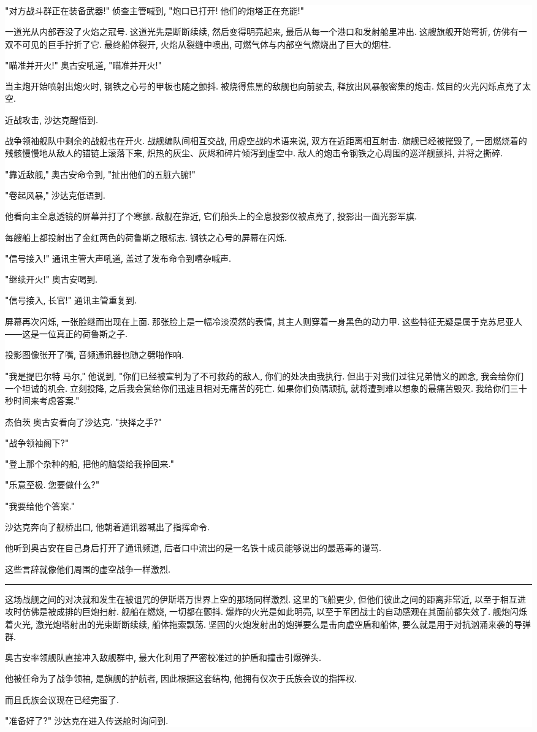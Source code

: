 "对方战斗群正在装备武器!" 侦查主管喊到, "炮口已打开! 他们的炮塔正在充能!"

一道光从内部吞没了火焰之冠号. 这道光先是断断续续, 然后变得明亮起来, 最后从每一个港口和发射舱里冲出. 这艘旗舰开始弯折, 仿佛有一双不可见的巨手拧折了它. 最终船体裂开, 火焰从裂缝中喷出, 可燃气体与内部空气燃烧出了巨大的烟柱.

"瞄准并开火!" 奥古安吼道, "瞄准并开火!"

当主炮开始喷射出炮火时, 钢铁之心号的甲板也随之颤抖. 被烧得焦黑的敌舰也向前驶去, 释放出风暴般密集的炮击. 炫目的火光闪烁点亮了太空.

近战攻击, 沙达克醒悟到.

战争领袖舰队中剩余的战舰也在开火. 战舰编队间相互交战, 用虚空战的术语来说, 双方在近距离相互射击. 旗舰已经被摧毁了, 一团燃烧着的残骸慢慢地从敌人的锚链上滚落下来, 炽热的灰尘、灰烬和碎片倾泻到虚空中. 敌人的炮击令钢铁之心周围的巡洋舰颤抖, 并将之撕碎.

"靠近敌舰," 奥古安命令到, "扯出他们的五脏六腑!"

"卷起风暴," 沙达克低语到.

他看向主全息透镜的屏幕并打了个寒颤. 敌舰在靠近, 它们船头上的全息投影仪被点亮了, 投影出一面光影军旗.

每艘船上都投射出了金红两色的荷鲁斯之眼标志. 钢铁之心号的屏幕在闪烁.

"信号接入!" 通讯主管大声吼道, 盖过了发布命令到嘈杂喊声.

"继续开火!" 奥古安喝到.

"信号接入, 长官!" 通讯主管重复到.

屏幕再次闪烁, 一张脸继而出现在上面. 那张脸上是一幅冷淡漠然的表情, 其主人则穿着一身黑色的动力甲. 这些特征无疑是属于克苏尼亚人——这是一位真正的荷鲁斯之子.

投影图像张开了嘴, 音频通讯器也随之劈啪作响.

"我是提巴尔特 马尔," 他说到, "你们已经被宣判为了不可救药的敌人, 你们的处决由我执行. 但出于对我们过往兄弟情义的顾念, 我会给你们一个坦诚的机会. 立刻投降, 之后我会赏给你们迅速且相对无痛苦的死亡. 如果你们负隅顽抗, 就将遭到难以想象的最痛苦毁灭. 我给你们三十秒时间来考虑答案."

杰伯茨 奥古安看向了沙达克. "抉择之手?"

"战争领袖阁下?"

"登上那个杂种的船, 把他的脑袋给我拎回来."

"乐意至极. 您要做什么?"

"我要给他个答案."

沙达克奔向了舰桥出口, 他朝着通讯器喊出了指挥命令.

他听到奥古安在自己身后打开了通讯频道, 后者口中流出的是一名铁十成员能够说出的最恶毒的谩骂.

这些言辞就像他们周围的虚空战争一样激烈.

--------

这场战舰之间的对决就和发生在被诅咒的伊斯塔万世界上空的那场同样激烈. 这里的飞船更少, 但他们彼此之间的距离非常近, 以至于相互进攻时仿佛是被成排的巨炮扫射. 舰船在燃烧, 一切都在颤抖. 爆炸的火光是如此明亮, 以至于军团战士的自动感观在其面前都失效了. 舰炮闪烁着火光, 激光炮塔射出的光束断断续续, 船体拖索飘荡. 坚固的火炮发射出的炮弹要么是击向虚空盾和船体, 要么就是用于对抗汹涌来袭的导弹群.

奥古安率领舰队直接冲入敌舰群中, 最大化利用了严密校准过的护盾和撞击引爆弹头.

他被任命为了战争领袖, 是旗舰的护航者, 因此根据这套结构, 他拥有仅次于氏族会议的指挥权.

而且氏族会议现在已经完蛋了.

"准备好了?" 沙达克在进入传送舱时询问到.
